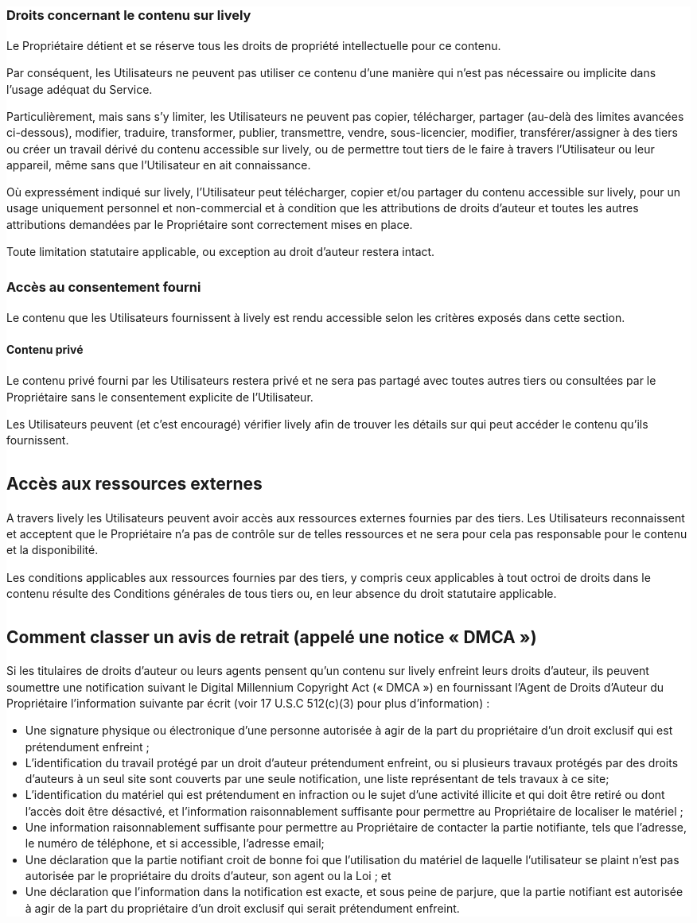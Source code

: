 ### Droits concernant le contenu sur lively

Le Propriétaire détient et se réserve tous les droits de propriété intellectuelle pour ce contenu.

Par conséquent, les Utilisateurs ne peuvent pas utiliser ce contenu d’une manière qui n’est pas nécessaire ou implicite dans l’usage adéquat du Service.

Particulièrement, mais sans s’y limiter, les Utilisateurs ne peuvent pas copier, télécharger, partager (au-delà des limites avancées ci-dessous), modifier, traduire, transformer, publier, transmettre, vendre, sous-licencier, modifier, transférer/assigner à des tiers ou créer un travail dérivé du contenu accessible sur lively, ou de permettre tout tiers de le faire à travers l’Utilisateur ou leur appareil, même sans que l’Utilisateur en ait connaissance.

Où expressément indiqué sur lively, l’Utilisateur peut télécharger, copier et/ou partager du contenu accessible sur lively, pour un usage uniquement personnel et non-commercial et à condition que les attributions de droits d’auteur et toutes les autres attributions demandées par le Propriétaire sont correctement mises en place.

Toute limitation statutaire applicable, ou exception au droit d’auteur restera intact.

### Accès au consentement fourni

Le contenu que les Utilisateurs fournissent à lively est rendu accessible selon les critères exposés dans cette section.

#### Contenu privé

Le contenu privé fourni par les Utilisateurs restera privé et ne sera pas partagé avec toutes autres tiers ou consultées par le Propriétaire sans le consentement explicite de l’Utilisateur.

Les Utilisateurs peuvent (et c’est encouragé) vérifier lively afin de trouver les détails sur qui peut accéder le contenu qu’ils fournissent.

## Accès aux ressources externes

A travers lively les Utilisateurs peuvent avoir accès aux ressources externes fournies par des tiers. Les Utilisateurs reconnaissent et acceptent que le Propriétaire n’a pas de contrôle sur de telles ressources et ne sera pour cela pas responsable pour le contenu et la disponibilité.

Les conditions applicables aux ressources fournies par des tiers, y compris ceux applicables à tout octroi de droits dans le contenu résulte des Conditions générales de tous tiers ou, en leur absence du droit statutaire applicable.

## Comment classer un avis de retrait (appelé une notice « DMCA ») 

Si les titulaires de droits d’auteur ou leurs agents pensent qu’un contenu sur lively enfreint leurs droits d’auteur, ils peuvent soumettre une notification suivant le Digital Millennium Copyright Act (« DMCA ») en fournissant l’Agent de Droits d’Auteur du Propriétaire l’information suivante par écrit (voir 17 U.S.C 512(c)(3) pour plus d’information) :

- Une signature physique ou électronique d’une personne autorisée à agir de la part du propriétaire d’un droit exclusif qui est prétendument enfreint ;
- L’identification du travail protégé par un droit d’auteur prétendument enfreint, ou si plusieurs travaux protégés par des droits d’auteurs à un seul site sont couverts par une seule notification, une liste représentant de tels travaux à ce site;
- L’identification du matériel qui est prétendument en infraction ou le sujet d’une activité illicite et qui doit être retiré ou dont l’accès doit être désactivé, et l’information raisonnablement suffisante pour permettre au Propriétaire de localiser le matériel ;
- Une information raisonnablement suffisante pour permettre au Propriétaire de contacter la partie notifiante, tels que l’adresse, le numéro de téléphone, et si accessible, l’adresse email;
- Une déclaration que la partie notifiant croit de bonne foi que l’utilisation du matériel de laquelle l’utilisateur se plaint n’est pas autorisée par le propriétaire du droits d’auteur, son agent ou la Loi ; et
- Une déclaration que l’information dans la notification est exacte, et sous peine de parjure, que la partie notifiant est autorisée à agir de la part du propriétaire d’un droit exclusif qui serait prétendument enfreint.